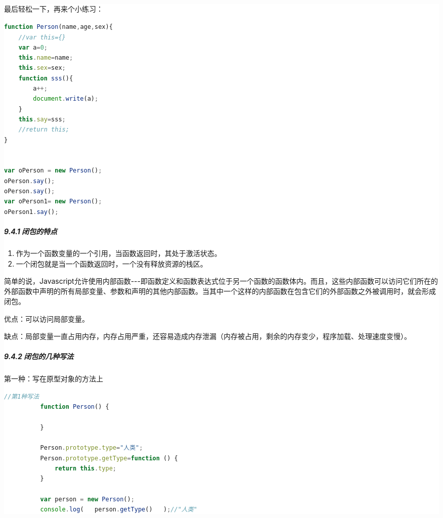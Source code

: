 最后轻松一下，再来个小练习：

```js
function Person(name,age,sex){
    //var this={}
	var a=0;
	this.name=name;
	this.sex=sex;
	function sss(){
		a++;
		document.write(a);
	}
	this.say=sss;
    //return this;
}


var oPerson = new Person();
oPerson.say();
oPerson.say();
var oPerson1= new Person();
oPerson1.say();
```



##### 9.4.1 闭包的特点

1. 作为一个函数变量的一个引用，当函数返回时，其处于激活状态。
2. 一个闭包就是当一个函数返回时，一个没有释放资源的栈区。

简单的说，Javascript允许使用内部函数---即函数定义和函数表达式位于另一个函数的函数体内。而且，这些内部函数可以访问它们所在的外部函数中声明的所有局部变量、参数和声明的其他内部函数。当其中一个这样的内部函数在包含它们的外部函数之外被调用时，就会形成闭包。

优点：可以访问局部变量。

缺点：局部变量一直占用内存，内存占用严重，还容易造成内存泄漏（内存被占用，剩余的内存变少，程序加载、处理速度变慢）。



##### 9.4.2 闭包的几种写法

第一种：写在原型对象的方法上

```js
//第1种写法  
          function Person() {
              
          }

          Person.prototype.type="人类";
          Person.prototype.getType=function () {
              return this.type;
          }
          
          var person = new Person();
          console.log(   person.getType()   );//"人类"
```

